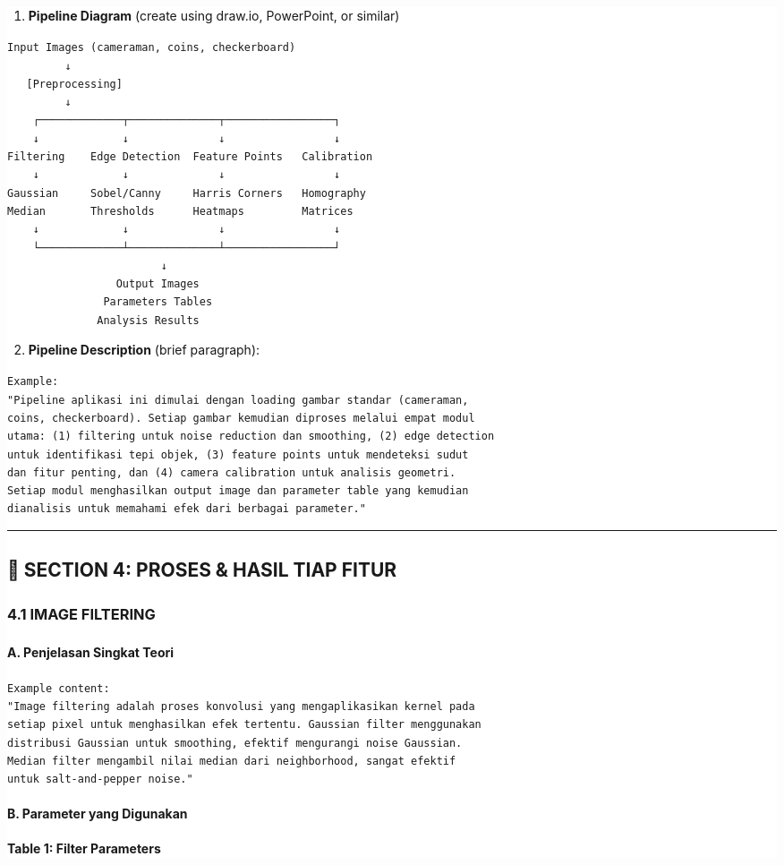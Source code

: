 1. **Pipeline Diagram** (create using draw.io, PowerPoint, or similar)

```
Input Images (cameraman, coins, checkerboard)
         ↓
   [Preprocessing]
         ↓
    ┌─────────────┬──────────────┬─────────────────┐
    ↓             ↓              ↓                 ↓
Filtering    Edge Detection  Feature Points   Calibration
    ↓             ↓              ↓                 ↓
Gaussian     Sobel/Canny     Harris Corners   Homography
Median       Thresholds      Heatmaps         Matrices
    ↓             ↓              ↓                 ↓
    └─────────────┴──────────────┴─────────────────┘
                        ↓
                 Output Images
               Parameters Tables
              Analysis Results
```

2. **Pipeline Description** (brief paragraph):

```
Example:
"Pipeline aplikasi ini dimulai dengan loading gambar standar (cameraman,
coins, checkerboard). Setiap gambar kemudian diproses melalui empat modul
utama: (1) filtering untuk noise reduction dan smoothing, (2) edge detection
untuk identifikasi tepi objek, (3) feature points untuk mendeteksi sudut
dan fitur penting, dan (4) camera calibration untuk analisis geometri.
Setiap modul menghasilkan output image dan parameter table yang kemudian
dianalisis untuk memahami efek dari berbagai parameter."
```

---

## 📄 SECTION 4: PROSES & HASIL TIAP FITUR

### 4.1 IMAGE FILTERING

#### A. Penjelasan Singkat Teori

```
Example content:
"Image filtering adalah proses konvolusi yang mengaplikasikan kernel pada
setiap pixel untuk menghasilkan efek tertentu. Gaussian filter menggunakan
distribusi Gaussian untuk smoothing, efektif mengurangi noise Gaussian.
Median filter mengambil nilai median dari neighborhood, sangat efektif
untuk salt-and-pepper noise."
```

#### B. Parameter yang Digunakan

**Table 1: Filter Parameters**
